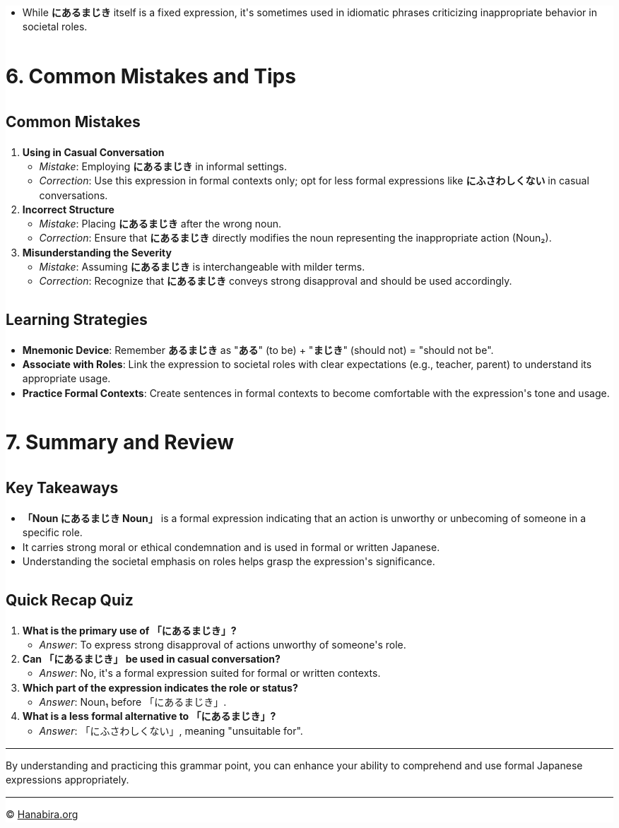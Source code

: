 - While **にあるまじき** itself is a fixed expression, it's sometimes used in idiomatic phrases criticizing inappropriate behavior in societal roles.
# 6. Common Mistakes and Tips
## Common Mistakes
1. **Using in Casual Conversation**
   - *Mistake*: Employing **にあるまじき** in informal settings.
   - *Correction*: Use this expression in formal contexts only; opt for less formal expressions like **にふさわしくない** in casual conversations.
2. **Incorrect Structure**
   - *Mistake*: Placing **にあるまじき** after the wrong noun.
   - *Correction*: Ensure that **にあるまじき** directly modifies the noun representing the inappropriate action (Noun₂).
3. **Misunderstanding the Severity**
   - *Mistake*: Assuming **にあるまじき** is interchangeable with milder terms.
   - *Correction*: Recognize that **にあるまじき** conveys strong disapproval and should be used accordingly.
## Learning Strategies
- **Mnemonic Device**: Remember **あるまじき** as "**ある**" (to be) + "**まじき**" (should not) = "should not be".
- **Associate with Roles**: Link the expression to societal roles with clear expectations (e.g., teacher, parent) to understand its appropriate usage.
- **Practice Formal Contexts**: Create sentences in formal contexts to become comfortable with the expression's tone and usage.
# 7. Summary and Review
## Key Takeaways
- **「Noun にあるまじき Noun」** is a formal expression indicating that an action is unworthy or unbecoming of someone in a specific role.
- It carries strong moral or ethical condemnation and is used in formal or written Japanese.
- Understanding the societal emphasis on roles helps grasp the expression's significance.
## Quick Recap Quiz
1. **What is the primary use of 「にあるまじき」?**
   - *Answer*: To express strong disapproval of actions unworthy of someone's role.
2. **Can 「にあるまじき」 be used in casual conversation?**
   - *Answer*: No, it's a formal expression suited for formal or written contexts.
3. **Which part of the expression indicates the role or status?**
   - *Answer*: Noun₁ before 「にあるまじき」.
4. **What is a less formal alternative to 「にあるまじき」?**
   - *Answer*: 「にふさわしくない」, meaning "unsuitable for".
---
By understanding and practicing this grammar point, you can enhance your ability to comprehend and use formal Japanese expressions appropriately.


---

© [Hanabira.org](https://hanabira.org)
